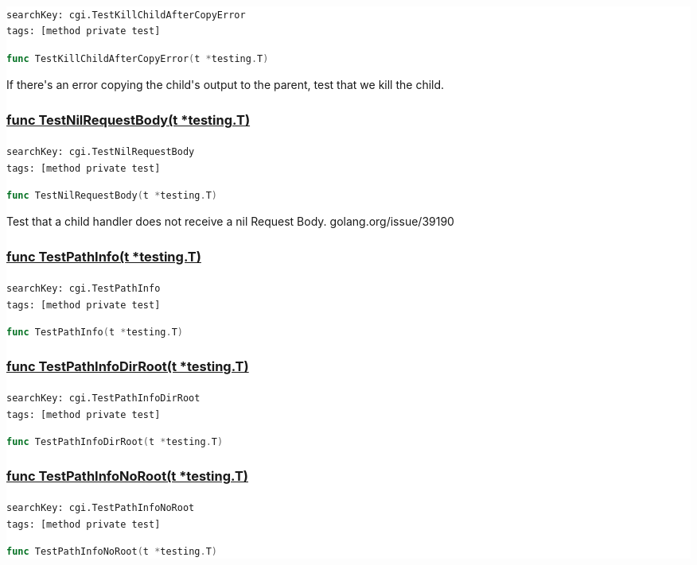 ```
searchKey: cgi.TestKillChildAfterCopyError
tags: [method private test]
```

```Go
func TestKillChildAfterCopyError(t *testing.T)
```

If there's an error copying the child's output to the parent, test that we kill the child. 

### <a id="TestNilRequestBody" href="#TestNilRequestBody">func TestNilRequestBody(t *testing.T)</a>

```
searchKey: cgi.TestNilRequestBody
tags: [method private test]
```

```Go
func TestNilRequestBody(t *testing.T)
```

Test that a child handler does not receive a nil Request Body. golang.org/issue/39190 

### <a id="TestPathInfo" href="#TestPathInfo">func TestPathInfo(t *testing.T)</a>

```
searchKey: cgi.TestPathInfo
tags: [method private test]
```

```Go
func TestPathInfo(t *testing.T)
```

### <a id="TestPathInfoDirRoot" href="#TestPathInfoDirRoot">func TestPathInfoDirRoot(t *testing.T)</a>

```
searchKey: cgi.TestPathInfoDirRoot
tags: [method private test]
```

```Go
func TestPathInfoDirRoot(t *testing.T)
```

### <a id="TestPathInfoNoRoot" href="#TestPathInfoNoRoot">func TestPathInfoNoRoot(t *testing.T)</a>

```
searchKey: cgi.TestPathInfoNoRoot
tags: [method private test]
```

```Go
func TestPathInfoNoRoot(t *testing.T)
```
